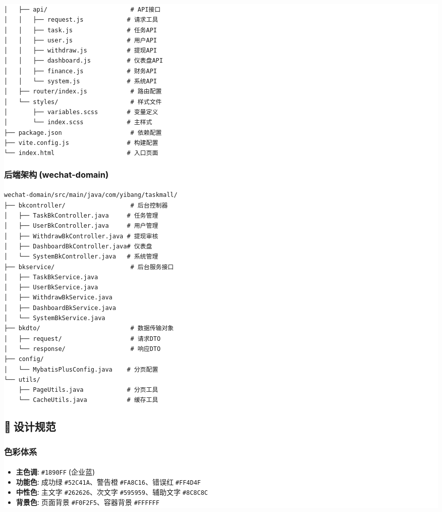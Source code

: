 ```
│   ├── api/                       # API接口
│   │   ├── request.js            # 请求工具
│   │   ├── task.js               # 任务API
│   │   ├── user.js               # 用户API
│   │   ├── withdraw.js           # 提现API
│   │   ├── dashboard.js          # 仪表盘API
│   │   ├── finance.js            # 财务API
│   │   └── system.js             # 系统API
│   ├── router/index.js            # 路由配置
│   └── styles/                    # 样式文件
│       ├── variables.scss        # 变量定义
│       └── index.scss            # 主样式
├── package.json                   # 依赖配置
├── vite.config.js                # 构建配置
└── index.html                    # 入口页面
```

### 后端架构 (wechat-domain)
```
wechat-domain/src/main/java/com/yibang/taskmall/
├── bkcontroller/                  # 后台控制器
│   ├── TaskBkController.java     # 任务管理
│   ├── UserBkController.java     # 用户管理
│   ├── WithdrawBkController.java # 提现审核
│   ├── DashboardBkController.java# 仪表盘
│   └── SystemBkController.java   # 系统管理
├── bkservice/                     # 后台服务接口
│   ├── TaskBkService.java
│   ├── UserBkService.java
│   ├── WithdrawBkService.java
│   ├── DashboardBkService.java
│   └── SystemBkService.java
├── bkdto/                         # 数据传输对象
│   ├── request/                   # 请求DTO
│   └── response/                  # 响应DTO
├── config/
│   └── MybatisPlusConfig.java    # 分页配置
└── utils/
    ├── PageUtils.java            # 分页工具
    └── CacheUtils.java           # 缓存工具
```

## 🎨 设计规范

### 色彩体系
- **主色调**: `#1890FF` (企业蓝)
- **功能色**: 成功绿 `#52C41A`、警告橙 `#FA8C16`、错误红 `#FF4D4F`
- **中性色**: 主文字 `#262626`、次文字 `#595959`、辅助文字 `#8C8C8C`
- **背景色**: 页面背景 `#F0F2F5`、容器背景 `#FFFFFF`
